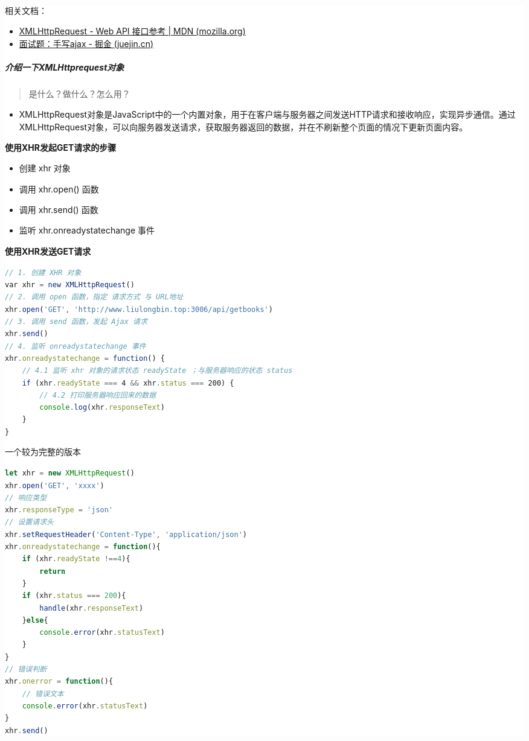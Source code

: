 相关文档：

- [XMLHttpRequest - Web API 接口参考 | MDN (mozilla.org)](https://developer.mozilla.org/zh-CN/docs/Web/API/XMLHttpRequest)
- [面试题：手写ajax - 掘金 (juejin.cn)](https://juejin.cn/post/6992604888165253156)

##### 介绍一下XMLHttprequest对象

> 是什么？做什么？怎么用？

- XMLHttpRequest对象是JavaScript中的一个内置对象，用于在客户端与服务器之间发送HTTP请求和接收响应，实现异步通信。通过XMLHttpRequest对象，可以向服务器发送请求，获取服务器返回的数据，并在不刷新整个页面的情况下更新页面内容。

**使用XHR发起GET请求的步骤**

- 创建 xhr 对象

- 调用 xhr.open() 函数

- 调用 xhr.send() 函数

- 监听 xhr.onreadystatechange 事件

**使用XHR发送GET请求**

```js
// 1. 创建 XHR 对象
var xhr = new XMLHttpRequest()
// 2. 调用 open 函数，指定 请求方式 与 URL地址
xhr.open('GET', 'http://www.liulongbin.top:3006/api/getbooks')
// 3. 调用 send 函数，发起 Ajax 请求
xhr.send()
// 4. 监听 onreadystatechange 事件
xhr.onreadystatechange = function() {
    // 4.1 监听 xhr 对象的请求状态 readyState ；与服务器响应的状态 status
    if (xhr.readyState === 4 && xhr.status === 200) {
        // 4.2 打印服务器响应回来的数据
        console.log(xhr.responseText)
    }
}
```

一个较为完整的版本

```js
let xhr = new XMLHttpRequest()
xhr.open('GET', 'xxxx')
// 响应类型
xhr.responseType = 'json'
// 设置请求头
xhr.setRequestHeader('Content-Type', 'application/json')
xhr.onreadystatechange = function(){
    if (xhr.readyState !==4){
        return 
    }
    if (xhr.status === 200){
        handle(xhr.responseText)
    }else{
        console.error(xhr.statusText)
    }
}
// 错误判断
xhr.onerror = function(){
    // 错误文本
    console.error(xhr.statusText)
}
xhr.send()
```
